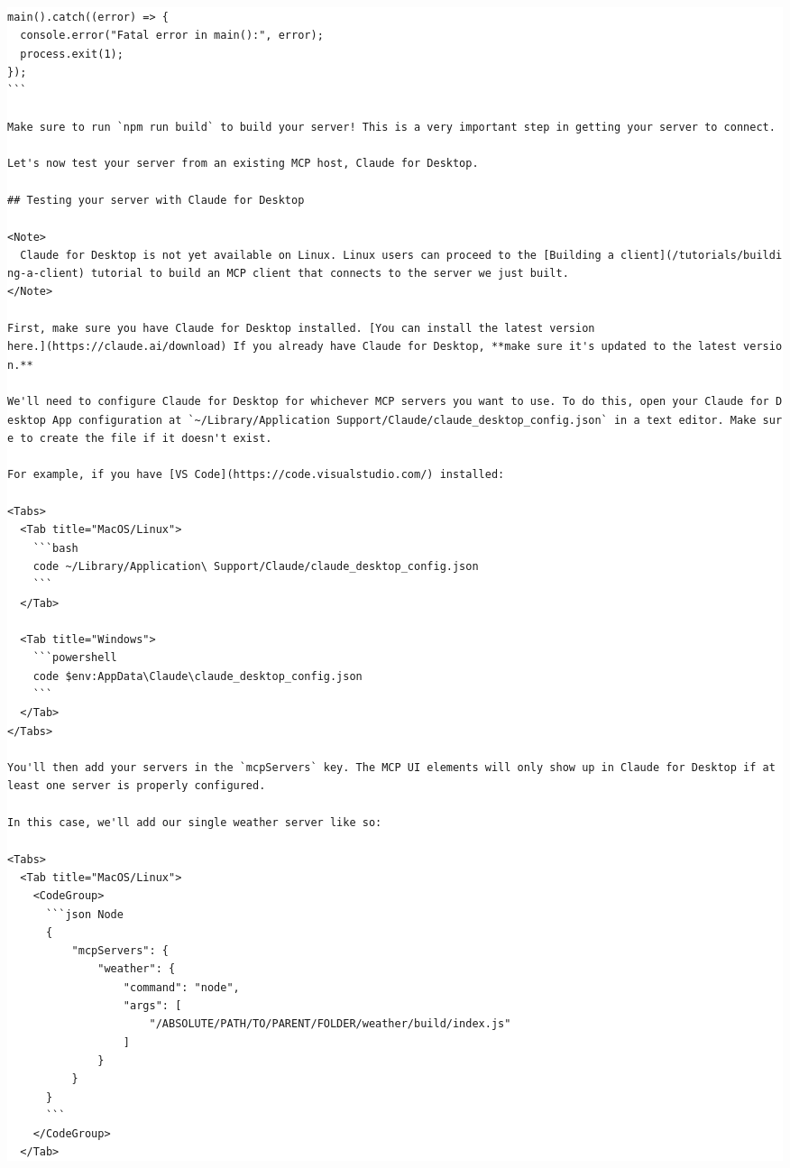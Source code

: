     main().catch((error) => {
      console.error("Fatal error in main():", error);
      process.exit(1);
    });
    ```

    Make sure to run `npm run build` to build your server! This is a very important step in getting your server to connect.

    Let's now test your server from an existing MCP host, Claude for Desktop.

    ## Testing your server with Claude for Desktop

    <Note>
      Claude for Desktop is not yet available on Linux. Linux users can proceed to the [Building a client](/tutorials/building-a-client) tutorial to build an MCP client that connects to the server we just built.
    </Note>

    First, make sure you have Claude for Desktop installed. [You can install the latest version
    here.](https://claude.ai/download) If you already have Claude for Desktop, **make sure it's updated to the latest version.**

    We'll need to configure Claude for Desktop for whichever MCP servers you want to use. To do this, open your Claude for Desktop App configuration at `~/Library/Application Support/Claude/claude_desktop_config.json` in a text editor. Make sure to create the file if it doesn't exist.

    For example, if you have [VS Code](https://code.visualstudio.com/) installed:

    <Tabs>
      <Tab title="MacOS/Linux">
        ```bash
        code ~/Library/Application\ Support/Claude/claude_desktop_config.json
        ```
      </Tab>

      <Tab title="Windows">
        ```powershell
        code $env:AppData\Claude\claude_desktop_config.json
        ```
      </Tab>
    </Tabs>

    You'll then add your servers in the `mcpServers` key. The MCP UI elements will only show up in Claude for Desktop if at least one server is properly configured.

    In this case, we'll add our single weather server like so:

    <Tabs>
      <Tab title="MacOS/Linux">
        <CodeGroup>
          ```json Node 
          {
              "mcpServers": {
                  "weather": {
                      "command": "node",
                      "args": [
                          "/ABSOLUTE/PATH/TO/PARENT/FOLDER/weather/build/index.js"
                      ]
                  }
              }
          }
          ```
        </CodeGroup>
      </Tab>

